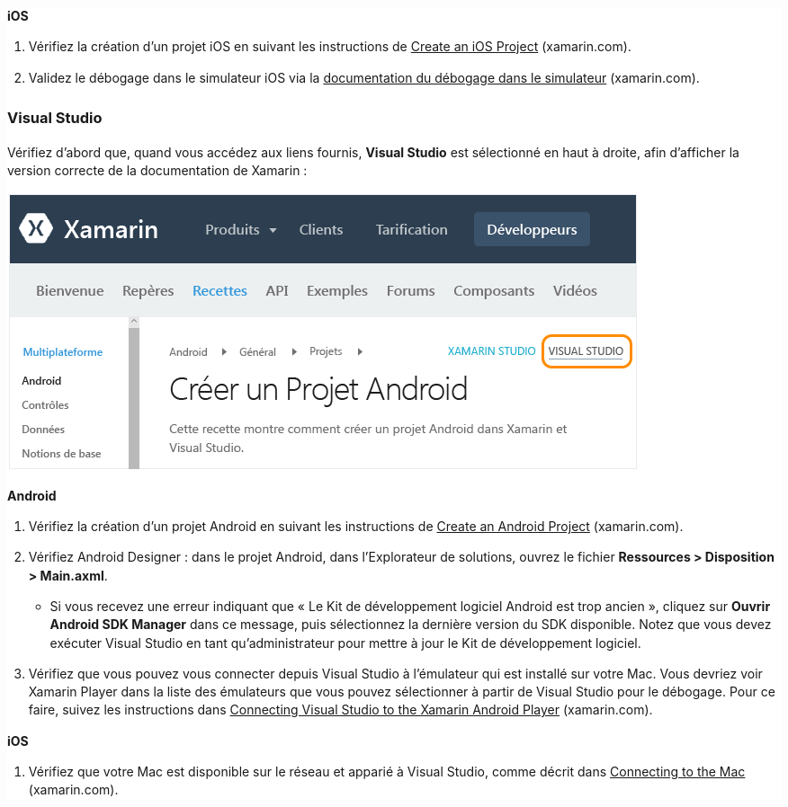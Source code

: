 **iOS**

1.  Vérifiez la création d’un projet iOS en suivant les instructions de [Create an iOS Project](http://developer.xamarin.com/recipes/ios/general/projects/create_an_ios_project/) (xamarin.com).

2.  Validez le débogage dans le simulateur iOS via la [documentation du débogage dans le simulateur](https://developer.xamarin.com/guides/ios/deployment,_testing,_and_metrics/debugging_in_xamarin_ios/#Debugging_on_the_Simulator) (xamarin.com).

### <a name="visual-studio"></a>Visual Studio
 Vérifiez d’abord que, quand vous accédez aux liens fournis, **Visual Studio** est sélectionné en haut à droite, afin d’afficher la version correcte de la documentation de Xamarin :

 ![Sélection de Visual Studio pour afficher la documentation appropriée sur Xamarin.com](../cross-platform/media/crossplat-xamarin-mac-2.png "CrossPlat Xamarin Mac 2")

**Android**

1.  Vérifiez la création d’un projet Android en suivant les instructions de [Create an Android Project](http://developer.xamarin.com/recipes/android/general/projects/create_an_android_project/) (xamarin.com).

2.  Vérifiez Android Designer : dans le projet Android, dans l’Explorateur de solutions, ouvrez le fichier **Ressources > Disposition > Main.axml**.

    -   Si vous recevez une erreur indiquant que « Le Kit de développement logiciel Android est trop ancien », cliquez sur **Ouvrir Android SDK Manager** dans ce message, puis sélectionnez la dernière version du SDK disponible. Notez que vous devez exécuter Visual Studio en tant qu’administrateur pour mettre à jour le Kit de développement logiciel.

3.  Vérifiez que vous pouvez vous connecter depuis Visual Studio à l’émulateur qui est installé sur votre Mac.  Vous devriez voir Xamarin Player dans la liste des émulateurs que vous pouvez sélectionner à partir de Visual Studio pour le débogage.  Pour ce faire, suivez les instructions dans [Connecting Visual Studio to the Xamarin Android Player](http://developer.xamarin.com/guides/android/deployment,_testing,_and_metrics/android-player-with-visual-studio-in-vm/) (xamarin.com).

**iOS**

1.  Vérifiez que votre Mac est disponible sur le réseau et apparié à Visual Studio, comme décrit dans [Connecting to the Mac](https://developer.xamarin.com/guides/ios/getting_started/installation/windows/#Connecting_to_the_Mac) (xamarin.com).
